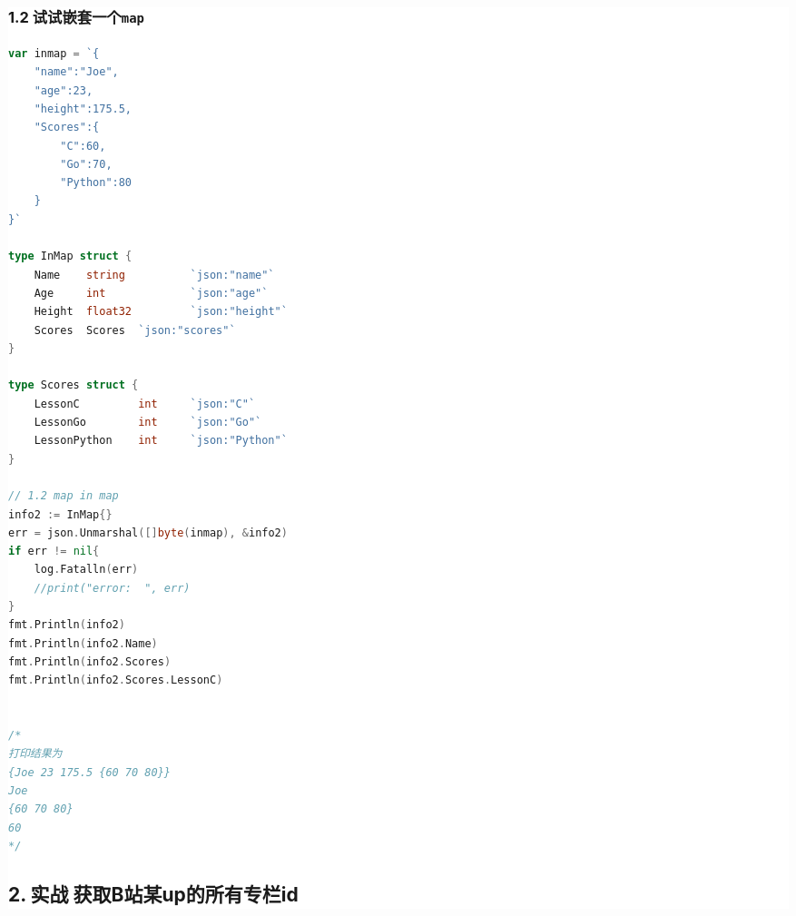 

### 1.2 试试嵌套一个`map`

```go
var inmap = `{
	"name":"Joe",
	"age":23,
	"height":175.5,
	"Scores":{
		"C":60,
		"Go":70,
		"Python":80
	}
}`

type InMap struct {
	Name 	string 			`json:"name"`
	Age 	int 			`json:"age"`
	Height 	float32 		`json:"height"`
	Scores 	Scores	`json:"scores"`
}

type Scores struct {
	LessonC 		int 	`json:"C"`
	LessonGo 		int 	`json:"Go"`
	LessonPython 	int 	`json:"Python"`
}

// 1.2 map in map
info2 := InMap{}
err = json.Unmarshal([]byte(inmap), &info2)
if err != nil{
    log.Fatalln(err)
    //print("error:  ", err)
}
fmt.Println(info2)
fmt.Println(info2.Name)
fmt.Println(info2.Scores)
fmt.Println(info2.Scores.LessonC)


/*
打印结果为
{Joe 23 175.5 {60 70 80}}
Joe
{60 70 80}
60
*/
```

## 2. 实战 获取B站某up的所有专栏id
